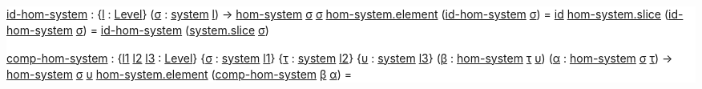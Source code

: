   <a id="unityped.id-hom-system"></a><a id="1319" href="type-theories.unityped-type-theories.html#1319" class="Function">id-hom-system</a> <a id="1333" class="Symbol">:</a>
    <a id="1339" class="Symbol">{</a><a id="1340" href="type-theories.unityped-type-theories.html#1340" class="Bound">l</a> <a id="1342" class="Symbol">:</a> <a id="1344" href="Agda.Primitive.html#597" class="Postulate">Level</a><a id="1349" class="Symbol">}</a> <a id="1351" class="Symbol">(</a><a id="1352" href="type-theories.unityped-type-theories.html#1352" class="Bound">σ</a> <a id="1354" class="Symbol">:</a> <a id="1356" href="type-theories.unityped-type-theories.html#823" class="Record">system</a> <a id="1363" href="type-theories.unityped-type-theories.html#1340" class="Bound">l</a><a id="1364" class="Symbol">)</a> <a id="1366" class="Symbol">→</a> <a id="1368" href="type-theories.unityped-type-theories.html#1087" class="Record">hom-system</a> <a id="1379" href="type-theories.unityped-type-theories.html#1352" class="Bound">σ</a> <a id="1381" href="type-theories.unityped-type-theories.html#1352" class="Bound">σ</a>
  <a id="1385" href="type-theories.unityped-type-theories.html#1207" class="Field">hom-system.element</a> <a id="1404" class="Symbol">(</a><a id="1405" href="type-theories.unityped-type-theories.html#1319" class="Function">id-hom-system</a> <a id="1419" href="type-theories.unityped-type-theories.html#1419" class="Bound">σ</a><a id="1420" class="Symbol">)</a> <a id="1422" class="Symbol">=</a> <a id="1424" href="foundation-core.functions.html#322" class="Function">id</a>
  <a id="1429" href="type-theories.unityped-type-theories.html#1259" class="Field">hom-system.slice</a> <a id="1446" class="Symbol">(</a><a id="1447" href="type-theories.unityped-type-theories.html#1319" class="Function">id-hom-system</a> <a id="1461" href="type-theories.unityped-type-theories.html#1461" class="Bound">σ</a><a id="1462" class="Symbol">)</a> <a id="1464" class="Symbol">=</a> <a id="1466" href="type-theories.unityped-type-theories.html#1319" class="Function">id-hom-system</a> <a id="1480" class="Symbol">(</a><a id="1481" href="type-theories.unityped-type-theories.html#919" class="Field">system.slice</a> <a id="1494" href="type-theories.unityped-type-theories.html#1461" class="Bound">σ</a><a id="1495" class="Symbol">)</a>
  
  <a id="unityped.comp-hom-system"></a><a id="1502" href="type-theories.unityped-type-theories.html#1502" class="Function">comp-hom-system</a> <a id="1518" class="Symbol">:</a>
    <a id="1524" class="Symbol">{</a><a id="1525" href="type-theories.unityped-type-theories.html#1525" class="Bound">l1</a> <a id="1528" href="type-theories.unityped-type-theories.html#1528" class="Bound">l2</a> <a id="1531" href="type-theories.unityped-type-theories.html#1531" class="Bound">l3</a> <a id="1534" class="Symbol">:</a> <a id="1536" href="Agda.Primitive.html#597" class="Postulate">Level</a><a id="1541" class="Symbol">}</a> <a id="1543" class="Symbol">{</a><a id="1544" href="type-theories.unityped-type-theories.html#1544" class="Bound">σ</a> <a id="1546" class="Symbol">:</a> <a id="1548" href="type-theories.unityped-type-theories.html#823" class="Record">system</a> <a id="1555" href="type-theories.unityped-type-theories.html#1525" class="Bound">l1</a><a id="1557" class="Symbol">}</a> <a id="1559" class="Symbol">{</a><a id="1560" href="type-theories.unityped-type-theories.html#1560" class="Bound">τ</a> <a id="1562" class="Symbol">:</a> <a id="1564" href="type-theories.unityped-type-theories.html#823" class="Record">system</a> <a id="1571" href="type-theories.unityped-type-theories.html#1528" class="Bound">l2</a><a id="1573" class="Symbol">}</a> <a id="1575" class="Symbol">{</a><a id="1576" href="type-theories.unityped-type-theories.html#1576" class="Bound">υ</a> <a id="1578" class="Symbol">:</a> <a id="1580" href="type-theories.unityped-type-theories.html#823" class="Record">system</a> <a id="1587" href="type-theories.unityped-type-theories.html#1531" class="Bound">l3</a><a id="1589" class="Symbol">}</a>
    <a id="1595" class="Symbol">(</a><a id="1596" href="type-theories.unityped-type-theories.html#1596" class="Bound">β</a> <a id="1598" class="Symbol">:</a> <a id="1600" href="type-theories.unityped-type-theories.html#1087" class="Record">hom-system</a> <a id="1611" href="type-theories.unityped-type-theories.html#1560" class="Bound">τ</a> <a id="1613" href="type-theories.unityped-type-theories.html#1576" class="Bound">υ</a><a id="1614" class="Symbol">)</a> <a id="1616" class="Symbol">(</a><a id="1617" href="type-theories.unityped-type-theories.html#1617" class="Bound">α</a> <a id="1619" class="Symbol">:</a> <a id="1621" href="type-theories.unityped-type-theories.html#1087" class="Record">hom-system</a> <a id="1632" href="type-theories.unityped-type-theories.html#1544" class="Bound">σ</a> <a id="1634" href="type-theories.unityped-type-theories.html#1560" class="Bound">τ</a><a id="1635" class="Symbol">)</a> <a id="1637" class="Symbol">→</a> <a id="1639" href="type-theories.unityped-type-theories.html#1087" class="Record">hom-system</a> <a id="1650" href="type-theories.unityped-type-theories.html#1544" class="Bound">σ</a> <a id="1652" href="type-theories.unityped-type-theories.html#1576" class="Bound">υ</a>
  <a id="1656" href="type-theories.unityped-type-theories.html#1207" class="Field">hom-system.element</a> <a id="1675" class="Symbol">(</a><a id="1676" href="type-theories.unityped-type-theories.html#1502" class="Function">comp-hom-system</a> <a id="1692" href="type-theories.unityped-type-theories.html#1692" class="Bound">β</a> <a id="1694" href="type-theories.unityped-type-theories.html#1694" class="Bound">α</a><a id="1695" class="Symbol">)</a> <a id="1697" class="Symbol">=</a>